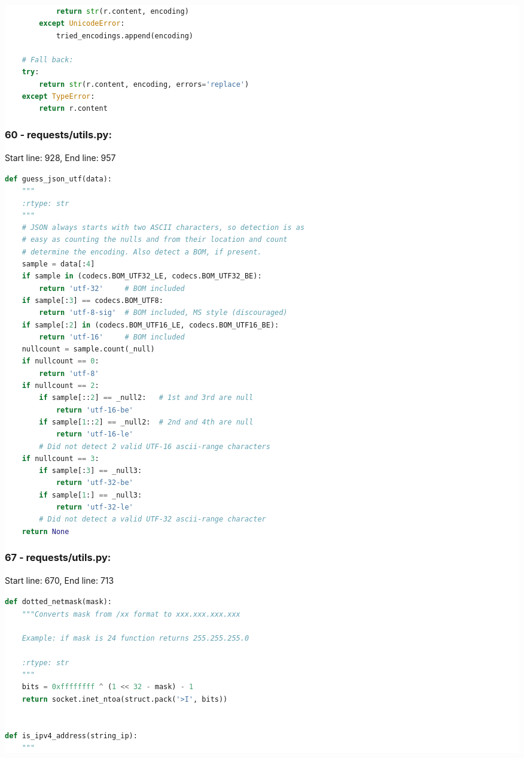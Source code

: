 ```python
            return str(r.content, encoding)
        except UnicodeError:
            tried_encodings.append(encoding)

    # Fall back:
    try:
        return str(r.content, encoding, errors='replace')
    except TypeError:
        return r.content
```
### 60 - requests/utils.py:

Start line: 928, End line: 957

```python
def guess_json_utf(data):
    """
    :rtype: str
    """
    # JSON always starts with two ASCII characters, so detection is as
    # easy as counting the nulls and from their location and count
    # determine the encoding. Also detect a BOM, if present.
    sample = data[:4]
    if sample in (codecs.BOM_UTF32_LE, codecs.BOM_UTF32_BE):
        return 'utf-32'     # BOM included
    if sample[:3] == codecs.BOM_UTF8:
        return 'utf-8-sig'  # BOM included, MS style (discouraged)
    if sample[:2] in (codecs.BOM_UTF16_LE, codecs.BOM_UTF16_BE):
        return 'utf-16'     # BOM included
    nullcount = sample.count(_null)
    if nullcount == 0:
        return 'utf-8'
    if nullcount == 2:
        if sample[::2] == _null2:   # 1st and 3rd are null
            return 'utf-16-be'
        if sample[1::2] == _null2:  # 2nd and 4th are null
            return 'utf-16-le'
        # Did not detect 2 valid UTF-16 ascii-range characters
    if nullcount == 3:
        if sample[:3] == _null3:
            return 'utf-32-be'
        if sample[1:] == _null3:
            return 'utf-32-le'
        # Did not detect a valid UTF-32 ascii-range character
    return None
```
### 67 - requests/utils.py:

Start line: 670, End line: 713

```python
def dotted_netmask(mask):
    """Converts mask from /xx format to xxx.xxx.xxx.xxx

    Example: if mask is 24 function returns 255.255.255.0

    :rtype: str
    """
    bits = 0xffffffff ^ (1 << 32 - mask) - 1
    return socket.inet_ntoa(struct.pack('>I', bits))


def is_ipv4_address(string_ip):
    """
```